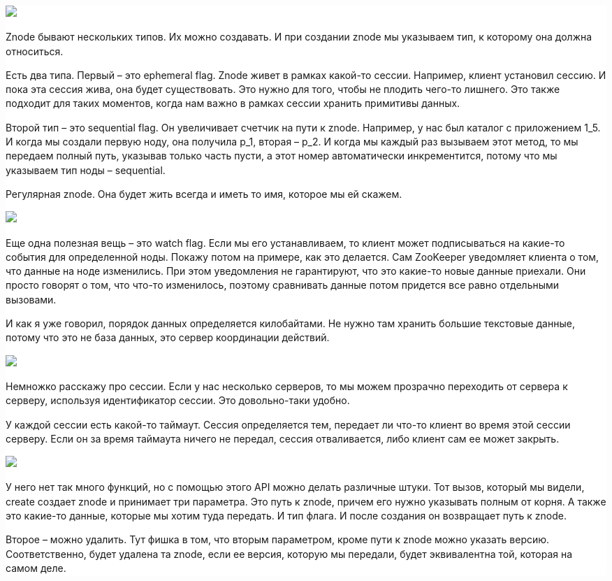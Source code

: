 ![](https://habrastorage.org/webt/zm/_m/fx/zm_mfx7wc8iunuaqapzel6dahce.png)

Znode бывают нескольких типов. Их можно создавать. И при создании znode мы указываем тип, к которому она должна относиться.  

Есть два типа. Первый – это ephemeral flag. Znode живет в рамках какой-то сессии. Например, клиент установил сессию. И пока эта сессия жива, она будет существовать. Это нужно для того, чтобы не плодить чего-то лишнего. Это также подходит для таких моментов, когда нам важно в рамках сессии хранить примитивы данных.

Второй тип – это sequential flag. Он увеличивает счетчик на пути к znode. Например, у нас был каталог с приложением 1_5. И когда мы создали первую ноду, она получила p_1, вторая – p_2. И когда мы каждый раз вызываем этот метод, то мы передаем полный путь, указывав только часть пусти, а этот номер автоматически инкрементится, потому что мы указываем тип ноды – sequential.  

Регулярная znode. Она будет жить всегда и иметь то имя, которое мы ей скажем.

![](https://habrastorage.org/webt/qo/_3/60/qo_3608vuognqyooseeanj4ewl0.png)

Еще одна полезная вещь – это watch flag. Если мы его устанавливаем, то клиент может подписываться на какие-то события для определенной ноды. Покажу потом на примере, как это делается. Сам ZooKeeper уведомляет клиента о том, что данные на ноде изменились. При этом уведомления не гарантируют, что это какие-то новые данные приехали. Они просто говорят о том, что что-то изменилось, поэтому сравнивать данные потом придется все равно отдельными вызовами.  

И как я уже говорил, порядок данных определяется килобайтами. Не нужно там хранить большие текстовые данные, потому что это не база данных, это сервер координации действий.

![](https://habrastorage.org/webt/a0/vn/id/a0vnidpmcwg2mtbtzt-xsuntuxu.png)

Немножко расскажу про сессии. Если у нас несколько серверов, то мы можем прозрачно переходить от сервера к серверу, используя идентификатор сессии. Это довольно-таки удобно.  

У каждой сессии есть какой-то таймаут. Сессия определяется тем, передает ли что-то клиент во время этой сессии серверу. Если он за время таймаута ничего не передал, сессия отваливается, либо клиент сам ее может закрыть.  

![](https://habrastorage.org/webt/_h/2p/69/_h2p69kphpvui-e64ipeu5jltqe.png)













У него нет так много функций, но с помощью этого API можно делать различные штуки. Тот вызов, который мы видели, create создает znode и принимает три параметра. Это путь к znode, причем его нужно указывать полным от корня. А также это какие-то данные, которые мы хотим туда передать. И тип флага. И после создания он возвращает путь к znode.

Второе – можно удалить. Тут фишка в том, что вторым параметром, кроме пути к znode можно указать версию. Соответственно, будет удалена та znode, если ее версия, которую мы передали, будет эквивалентна той, которая на самом деле.  
